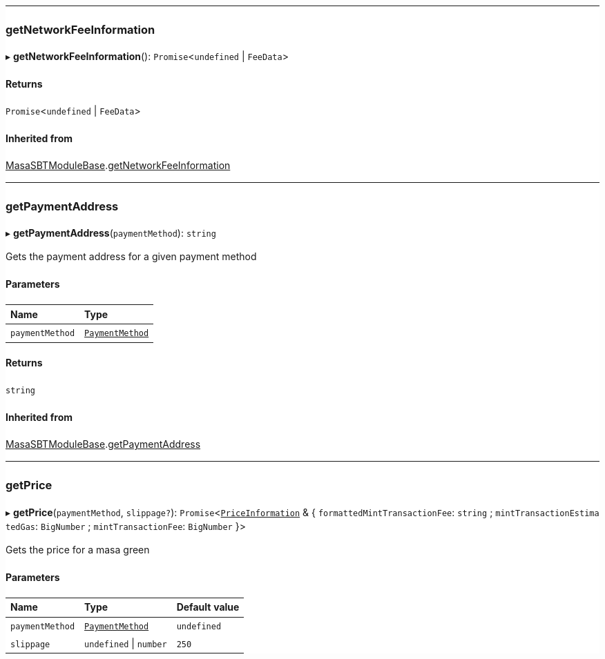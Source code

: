 ___

### getNetworkFeeInformation

▸ **getNetworkFeeInformation**(): `Promise`\<`undefined` \| `FeeData`\>

#### Returns

`Promise`\<`undefined` \| `FeeData`\>

#### Inherited from

[MasaSBTModuleBase](MasaSBTModuleBase.md).[getNetworkFeeInformation](MasaSBTModuleBase.md#getnetworkfeeinformation)

___

### getPaymentAddress

▸ **getPaymentAddress**(`paymentMethod`): `string`

Gets the payment address for a given payment method

#### Parameters

| Name | Type |
| :------ | :------ |
| `paymentMethod` | [`PaymentMethod`](../modules.md#paymentmethod) |

#### Returns

`string`

#### Inherited from

[MasaSBTModuleBase](MasaSBTModuleBase.md).[getPaymentAddress](MasaSBTModuleBase.md#getpaymentaddress)

___

### getPrice

▸ **getPrice**(`paymentMethod`, `slippage?`): `Promise`\<[`PriceInformation`](../interfaces/PriceInformation.md) & \{ `formattedMintTransactionFee`: `string` ; `mintTransactionEstimatedGas`: `BigNumber` ; `mintTransactionFee`: `BigNumber`  }\>

Gets the price for a masa green

#### Parameters

| Name | Type | Default value |
| :------ | :------ | :------ |
| `paymentMethod` | [`PaymentMethod`](../modules.md#paymentmethod) | `undefined` |
| `slippage` | `undefined` \| `number` | `250` |

